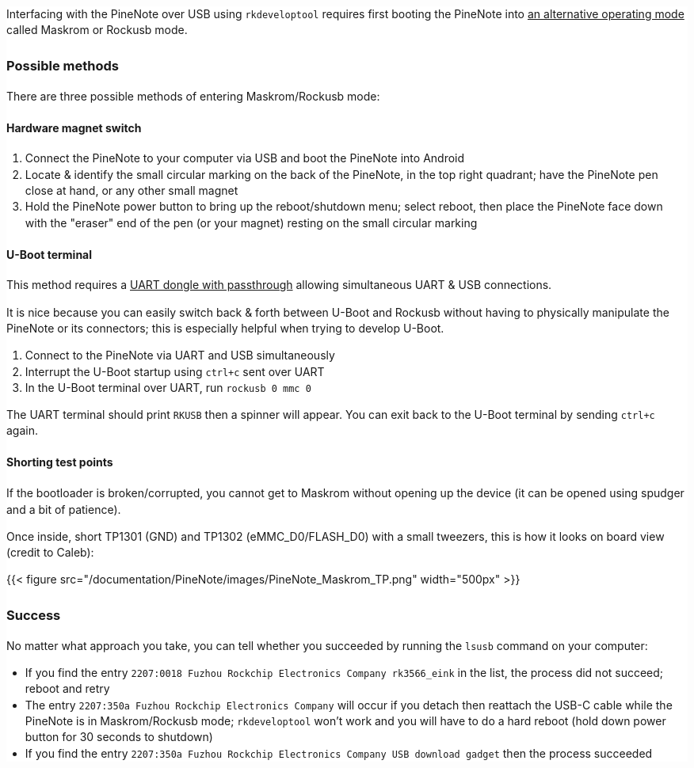 Interfacing with the PineNote over USB using `rkdeveloptool` requires first booting the PineNote into [an alternative operating mode](http://opensource.rock-chips.com/wiki_Rockusb) called Maskrom or Rockusb mode.

### Possible methods

There are three possible methods of entering Maskrom/Rockusb mode:

#### Hardware magnet switch

1. Connect the PineNote to your computer via USB and boot the PineNote into Android
2. Locate & identify the small circular marking on the back of the PineNote, in the top right quadrant; have the PineNote pen close at hand, or any other small magnet
3. Hold the PineNote power button to bring up the reboot/shutdown menu; select reboot, then place the PineNote face down with the "eraser" end of the pen (or your magnet) resting on the small circular marking

#### U-Boot terminal

This method requires a [UART dongle with passthrough](/documentation/PineNote/Development/UART#usb_passthrough) allowing simultaneous UART & USB connections.

It is nice because you can easily switch back & forth between U-Boot and Rockusb without having to physically manipulate the PineNote or its connectors; this is especially helpful when trying to develop U-Boot.

1. Connect to the PineNote via UART and USB simultaneously
2. Interrupt the U-Boot startup using `ctrl+c` sent over UART
3. In the U-Boot terminal over UART, run `rockusb 0 mmc 0`

The UART terminal should print `RKUSB` then a spinner will appear. You can exit back to the U-Boot terminal by sending `ctrl+c` again.

#### Shorting test points

If the bootloader is broken/corrupted, you cannot get to Maskrom without opening up the device (it can be opened using spudger and a bit of patience).

Once inside, short TP1301 (GND) and TP1302 (eMMC_D0/FLASH_D0) with a small tweezers, this is how it looks on board view (credit to Caleb):

{{< figure src="/documentation/PineNote/images/PineNote_Maskrom_TP.png" width="500px" >}}

### Success

No matter what approach you take, you can tell whether you succeeded by running the `lsusb` command on your computer:

* If you find the entry `2207:0018 Fuzhou Rockchip Electronics Company rk3566_eink` in the list, the process did not succeed; reboot and retry
* The entry `2207:350a Fuzhou Rockchip Electronics Company` will occur if you detach then reattach the USB-C cable while the PineNote is in Maskrom/Rockusb mode; `rkdeveloptool` won’t work and you will have to do a hard reboot (hold down power button for 30 seconds to shutdown)
* If you find the entry `2207:350a Fuzhou Rockchip Electronics Company USB download gadget` then the process succeeded
